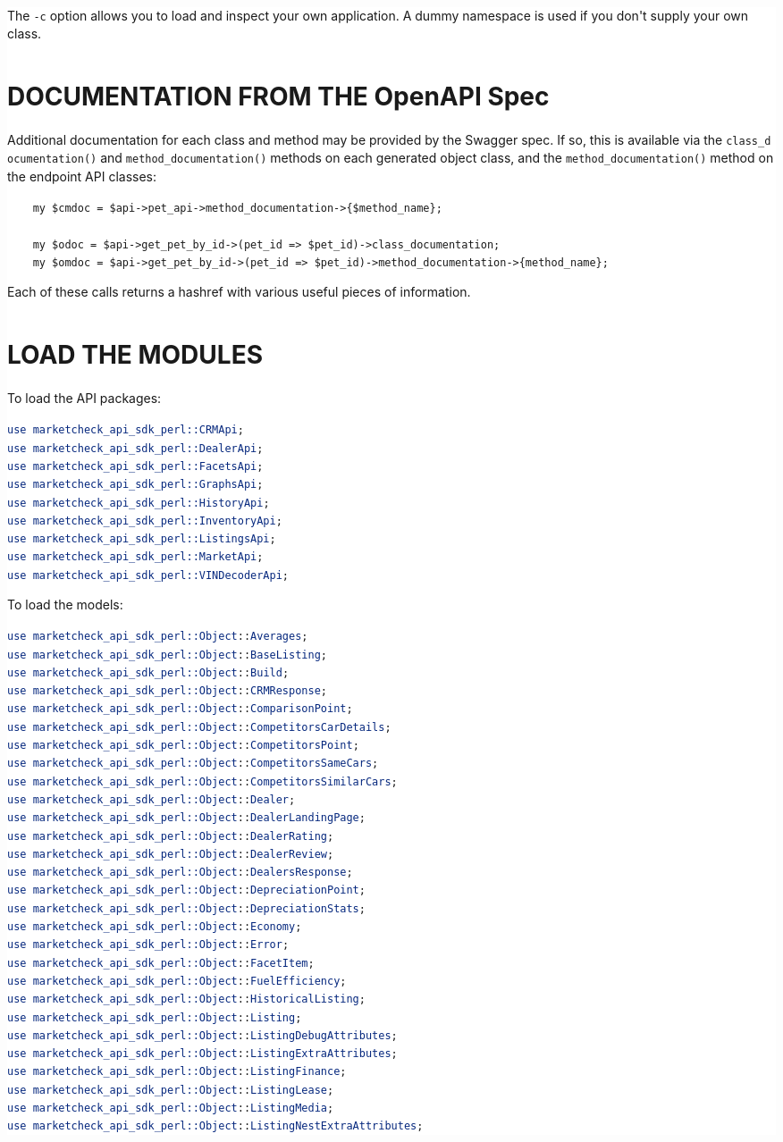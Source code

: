 
The `-c` option allows you to load and inspect your own application. A dummy
namespace is used if you don't supply your own class.

# DOCUMENTATION FROM THE OpenAPI Spec

Additional documentation for each class and method may be provided by the Swagger
spec. If so, this is available via the `class_documentation()` and
`method_documentation()` methods on each generated object class, and the
`method_documentation()` method on the endpoint API classes:

        my $cmdoc = $api->pet_api->method_documentation->{$method_name};

        my $odoc = $api->get_pet_by_id->(pet_id => $pet_id)->class_documentation;
        my $omdoc = $api->get_pet_by_id->(pet_id => $pet_id)->method_documentation->{method_name};


Each of these calls returns a hashref with various useful pieces of information.

# LOAD THE MODULES

To load the API packages:
```perl
use marketcheck_api_sdk_perl::CRMApi;
use marketcheck_api_sdk_perl::DealerApi;
use marketcheck_api_sdk_perl::FacetsApi;
use marketcheck_api_sdk_perl::GraphsApi;
use marketcheck_api_sdk_perl::HistoryApi;
use marketcheck_api_sdk_perl::InventoryApi;
use marketcheck_api_sdk_perl::ListingsApi;
use marketcheck_api_sdk_perl::MarketApi;
use marketcheck_api_sdk_perl::VINDecoderApi;

```

To load the models:
```perl
use marketcheck_api_sdk_perl::Object::Averages;
use marketcheck_api_sdk_perl::Object::BaseListing;
use marketcheck_api_sdk_perl::Object::Build;
use marketcheck_api_sdk_perl::Object::CRMResponse;
use marketcheck_api_sdk_perl::Object::ComparisonPoint;
use marketcheck_api_sdk_perl::Object::CompetitorsCarDetails;
use marketcheck_api_sdk_perl::Object::CompetitorsPoint;
use marketcheck_api_sdk_perl::Object::CompetitorsSameCars;
use marketcheck_api_sdk_perl::Object::CompetitorsSimilarCars;
use marketcheck_api_sdk_perl::Object::Dealer;
use marketcheck_api_sdk_perl::Object::DealerLandingPage;
use marketcheck_api_sdk_perl::Object::DealerRating;
use marketcheck_api_sdk_perl::Object::DealerReview;
use marketcheck_api_sdk_perl::Object::DealersResponse;
use marketcheck_api_sdk_perl::Object::DepreciationPoint;
use marketcheck_api_sdk_perl::Object::DepreciationStats;
use marketcheck_api_sdk_perl::Object::Economy;
use marketcheck_api_sdk_perl::Object::Error;
use marketcheck_api_sdk_perl::Object::FacetItem;
use marketcheck_api_sdk_perl::Object::FuelEfficiency;
use marketcheck_api_sdk_perl::Object::HistoricalListing;
use marketcheck_api_sdk_perl::Object::Listing;
use marketcheck_api_sdk_perl::Object::ListingDebugAttributes;
use marketcheck_api_sdk_perl::Object::ListingExtraAttributes;
use marketcheck_api_sdk_perl::Object::ListingFinance;
use marketcheck_api_sdk_perl::Object::ListingLease;
use marketcheck_api_sdk_perl::Object::ListingMedia;
use marketcheck_api_sdk_perl::Object::ListingNestExtraAttributes;
```